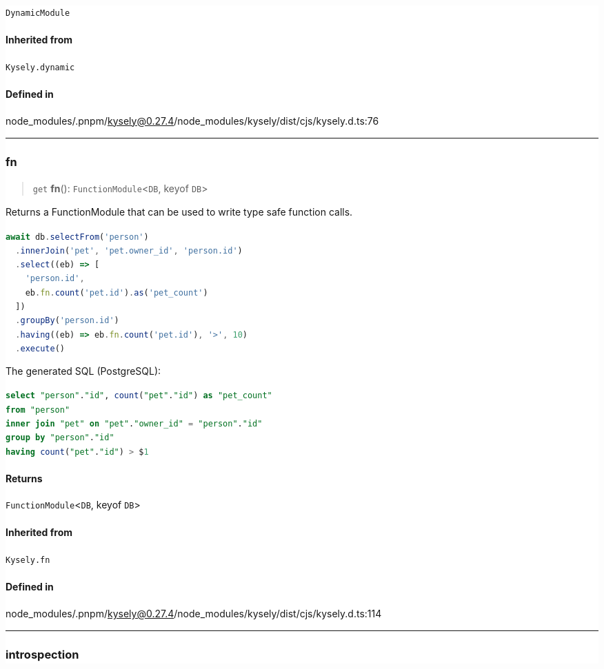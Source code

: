 `DynamicModule`

#### Inherited from

`Kysely.dynamic`

#### Defined in

node\_modules/.pnpm/kysely@0.27.4/node\_modules/kysely/dist/cjs/kysely.d.ts:76

***

### fn

> `get` **fn**(): `FunctionModule`\<`DB`, keyof `DB`\>

Returns a FunctionModule that can be used to write type safe function
calls.

```ts
await db.selectFrom('person')
  .innerJoin('pet', 'pet.owner_id', 'person.id')
  .select((eb) => [
    'person.id',
    eb.fn.count('pet.id').as('pet_count')
  ])
  .groupBy('person.id')
  .having((eb) => eb.fn.count('pet.id'), '>', 10)
  .execute()
```

The generated SQL (PostgreSQL):

```sql
select "person"."id", count("pet"."id") as "pet_count"
from "person"
inner join "pet" on "pet"."owner_id" = "person"."id"
group by "person"."id"
having count("pet"."id") > $1
```

#### Returns

`FunctionModule`\<`DB`, keyof `DB`\>

#### Inherited from

`Kysely.fn`

#### Defined in

node\_modules/.pnpm/kysely@0.27.4/node\_modules/kysely/dist/cjs/kysely.d.ts:114

***

### introspection
